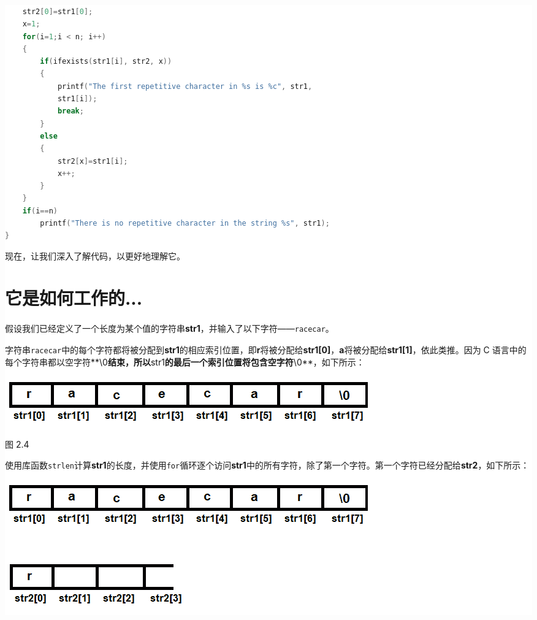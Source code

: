 ```cpp
    str2[0]=str1[0];
    x=1;
    for(i=1;i < n; i++)
    {
        if(ifexists(str1[i], str2, x))
        {
            printf("The first repetitive character in %s is %c", str1, 
            str1[i]);
            break;
        }
        else
        {
            str2[x]=str1[i];
            x++;
        }
    }
    if(i==n)
        printf("There is no repetitive character in the string %s", str1);
}
```

现在，让我们深入了解代码，以更好地理解它。

# 它是如何工作的...

假设我们已经定义了一个长度为某个值的字符串**str1**，并输入了以下字符——`racecar`。

字符串`racecar`中的每个字符都将被分配到**str1**的相应索引位置，即**r**将被分配给**str1[0]**，**a**将被分配给**str1[1]**，依此类推。因为 C 语言中的每个字符串都以空字符**\0**结束，所以**str1**的最后一个索引位置将包含空字符**\0**，如下所示：

![](img/a53be31c-4dc7-401f-a4c8-c813a97bd512.png)

图 2.4

使用库函数`strlen`计算**str1**的长度，并使用`for`循环逐个访问**str1**中的所有字符，除了第一个字符。第一个字符已经分配给**str2**，如下所示：

![](img/8677c107-a788-444e-8609-403e58801f13.png)
